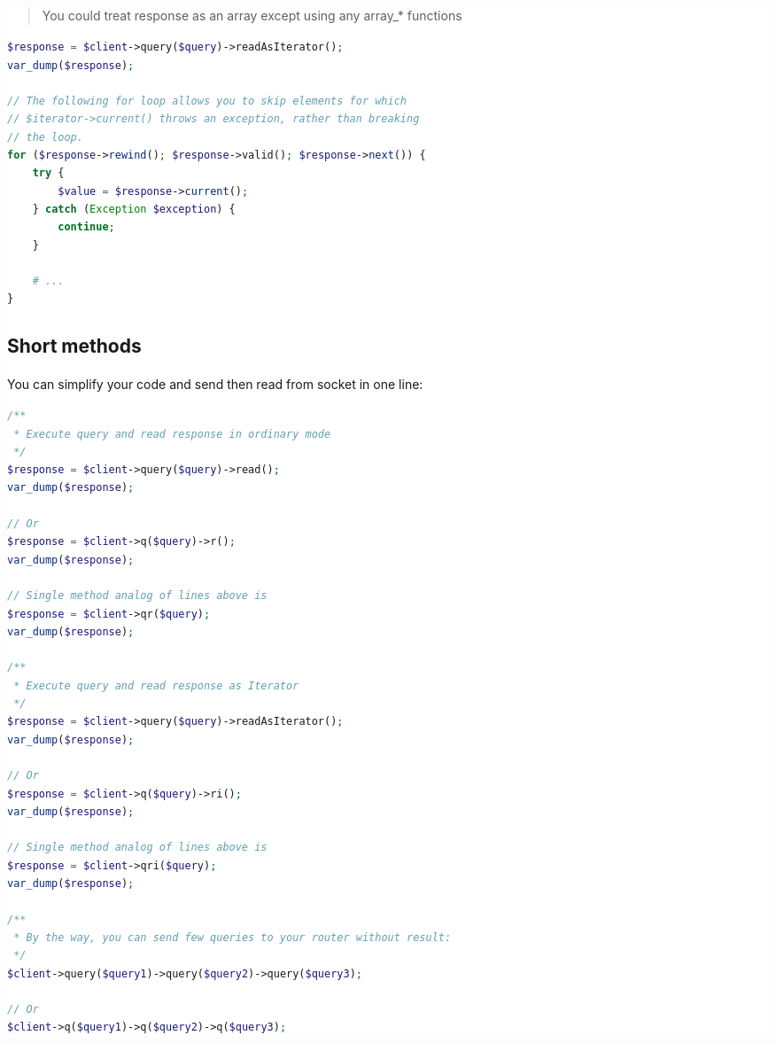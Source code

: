 > You could treat response as an array except using any array_* functions

```php
$response = $client->query($query)->readAsIterator();
var_dump($response);

// The following for loop allows you to skip elements for which
// $iterator->current() throws an exception, rather than breaking
// the loop.
for ($response->rewind(); $response->valid(); $response->next()) {
    try {
        $value = $response->current();
    } catch (Exception $exception) {
        continue;
    }

    # ...
}
```

## Short methods

You can simplify your code and send then read from socket in one line:

```php
/** 
 * Execute query and read response in ordinary mode 
 */
$response = $client->query($query)->read();
var_dump($response);

// Or
$response = $client->q($query)->r();
var_dump($response);

// Single method analog of lines above is
$response = $client->qr($query);
var_dump($response);

/**
 * Execute query and read response as Iterator 
 */
$response = $client->query($query)->readAsIterator();
var_dump($response);

// Or
$response = $client->q($query)->ri();
var_dump($response);

// Single method analog of lines above is
$response = $client->qri($query);
var_dump($response);

/**
 * By the way, you can send few queries to your router without result: 
 */
$client->query($query1)->query($query2)->query($query3);

// Or
$client->q($query1)->q($query2)->q($query3);
```
